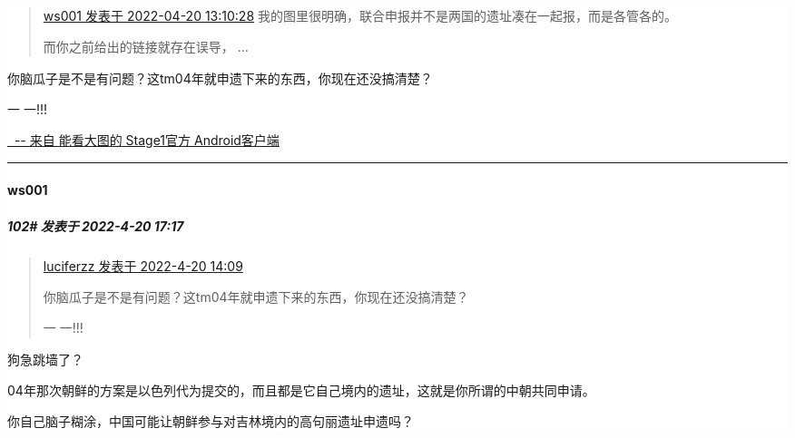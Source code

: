 <blockquote><a href="httphttps://bbs.saraba1st.com/2b/forum.php?mod=redirect&amp;goto=findpost&amp;pid=55516997&amp;ptid=2065072" target="_blank">ws001 发表于 2022-04-20 13:10:28</a>
我的图里很明确，联合申报并不是两国的遗址凑在一起报，而是各管各的。

而你之前给出的链接就存在误导， ...</blockquote>你脑瓜子是不是有问题？这tm04年就申遗下来的东西，你现在还没搞清楚？

一 一!!!

[  -- 来自 能看大图的 Stage1官方 Android客户端](https://www.coolapk.com/apk/140634)



*****

####  ws001  
##### 102#       发表于 2022-4-20 17:17

<blockquote><a href="httphttps://bbs.saraba1st.com/2b/forum.php?mod=redirect&amp;goto=findpost&amp;pid=55517582&amp;ptid=2065072" target="_blank">luciferzz 发表于 2022-4-20 14:09</a>

你脑瓜子是不是有问题？这tm04年就申遗下来的东西，你现在还没搞清楚？

一 一!!!</blockquote>
狗急跳墙了？

04年那次朝鲜的方案是以色列代为提交的，而且都是它自己境内的遗址，这就是你所谓的中朝共同申请。

你自己脑子糊涂，中国可能让朝鲜参与对吉林境内的高句丽遗址申遗吗？

